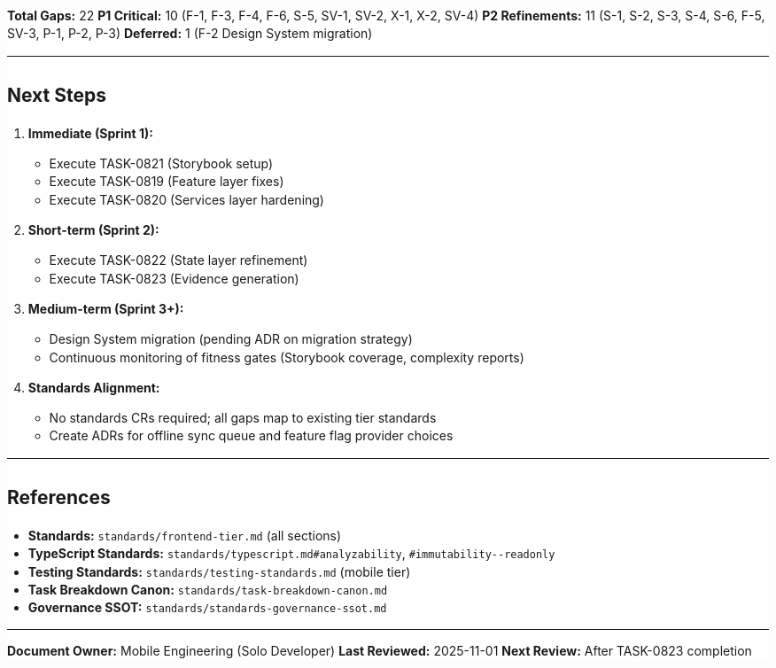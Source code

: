 **Total Gaps:** 22
**P1 Critical:** 10 (F-1, F-3, F-4, F-6, S-5, SV-1, SV-2, X-1, X-2, SV-4)
**P2 Refinements:** 11 (S-1, S-2, S-3, S-4, S-6, F-5, SV-3, P-1, P-2, P-3)
**Deferred:** 1 (F-2 Design System migration)

---

## Next Steps

1. **Immediate (Sprint 1):**
   - Execute TASK-0821 (Storybook setup)
   - Execute TASK-0819 (Feature layer fixes)
   - Execute TASK-0820 (Services layer hardening)

2. **Short-term (Sprint 2):**
   - Execute TASK-0822 (State layer refinement)
   - Execute TASK-0823 (Evidence generation)

3. **Medium-term (Sprint 3+):**
   - Design System migration (pending ADR on migration strategy)
   - Continuous monitoring of fitness gates (Storybook coverage, complexity reports)

4. **Standards Alignment:**
   - No standards CRs required; all gaps map to existing tier standards
   - Create ADRs for offline sync queue and feature flag provider choices

---

## References

- **Standards:** `standards/frontend-tier.md` (all sections)
- **TypeScript Standards:** `standards/typescript.md#analyzability`, `#immutability--readonly`
- **Testing Standards:** `standards/testing-standards.md` (mobile tier)
- **Task Breakdown Canon:** `standards/task-breakdown-canon.md`
- **Governance SSOT:** `standards/standards-governance-ssot.md`

---

**Document Owner:** Mobile Engineering (Solo Developer)
**Last Reviewed:** 2025-11-01
**Next Review:** After TASK-0823 completion
